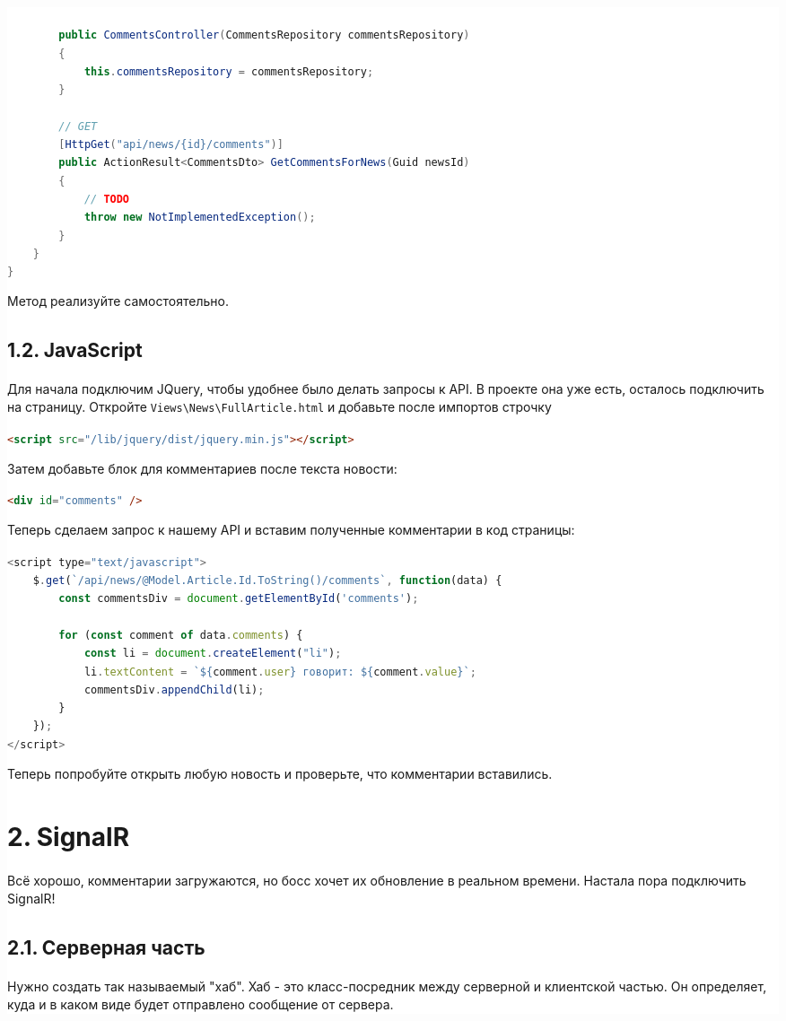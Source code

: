 ```cs

        public CommentsController(CommentsRepository commentsRepository)
        {
            this.commentsRepository = commentsRepository;
        }

        // GET
        [HttpGet("api/news/{id}/comments")]
        public ActionResult<CommentsDto> GetCommentsForNews(Guid newsId)
        {
            // TODO
            throw new NotImplementedException();
        }
    }
}
```
Метод реализуйте самостоятельно.

## 1.2. JavaScript
Для начала подключим JQuery, чтобы удобнее было делать запросы к API. В проекте она уже есть, осталось подключить на страницу. Откройте `Views\News\FullArticle.html` и добавьте после импортов строчку
```html
<script src="/lib/jquery/dist/jquery.min.js"></script>
```

Затем добавьте блок для комментариев после текста новости:
```html
<div id="comments" />
```

Теперь сделаем запрос к нашему API и вставим полученные комментарии в код страницы:
```js
<script type="text/javascript">
    $.get(`/api/news/@Model.Article.Id.ToString()/comments`, function(data) {
        const commentsDiv = document.getElementById('comments');
        
        for (const comment of data.comments) {
            const li = document.createElement("li");
            li.textContent = `${comment.user} говорит: ${comment.value}`;
            commentsDiv.appendChild(li);
        }
    });
</script>
```

Теперь попробуйте открыть любую новость и проверьте, что комментарии вставились.

# 2. SignalR
Всё хорошо, комментарии загружаются, но босс хочет их обновление в реальном времени. Настала пора подключить SignalR!

## 2.1. Серверная часть
Нужно создать так называемый "хаб". Хаб - это класс-посредник между серверной и клиентской частью. Он определяет, куда и в каком виде будет отправлено сообщение от сервера.
